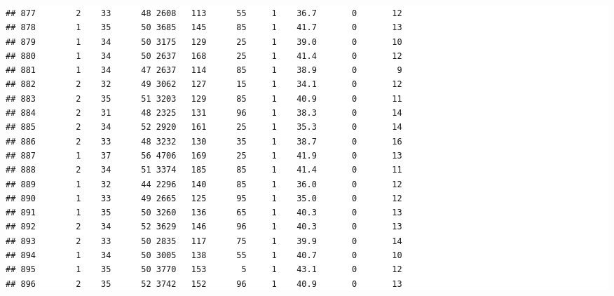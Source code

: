     ## 877        2    33      48 2608   113      55     1    36.7       0       12
    ## 878        1    35      50 3685   145      85     1    41.7       0       13
    ## 879        1    34      50 3175   129      25     1    39.0       0       10
    ## 880        1    34      50 2637   168      25     1    41.4       0       12
    ## 881        1    34      47 2637   114      85     1    38.9       0        9
    ## 882        2    32      49 3062   127      15     1    34.1       0       12
    ## 883        2    35      51 3203   129      85     1    40.9       0       11
    ## 884        2    31      48 2325   131      96     1    38.3       0       14
    ## 885        2    34      52 2920   161      25     1    35.3       0       14
    ## 886        2    33      48 3232   130      35     1    38.7       0       16
    ## 887        1    37      56 4706   169      25     1    41.9       0       13
    ## 888        2    34      51 3374   185      85     1    41.4       0       11
    ## 889        1    32      44 2296   140      85     1    36.0       0       12
    ## 890        1    33      49 2665   125      95     1    35.0       0       12
    ## 891        1    35      50 3260   136      65     1    40.3       0       13
    ## 892        2    34      52 3629   146      96     1    40.3       0       13
    ## 893        2    33      50 2835   117      75     1    39.9       0       14
    ## 894        1    34      50 3005   138      55     1    40.7       0       10
    ## 895        1    35      50 3770   153       5     1    43.1       0       12
    ## 896        2    35      52 3742   152      96     1    40.9       0       13